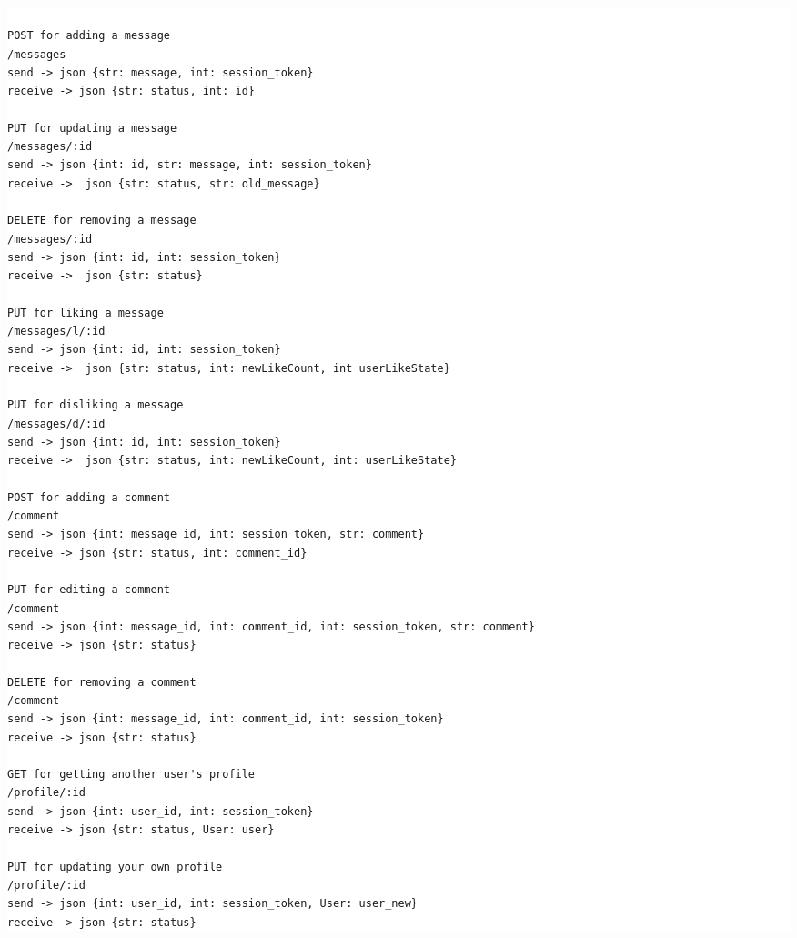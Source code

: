 ```{markdown}

POST for adding a message  
/messages  
send -> json {str: message, int: session_token}  
receive -> json {str: status, int: id}  

PUT for updating a message  
/messages/:id  
send -> json {int: id, str: message, int: session_token}  
receive ->  json {str: status, str: old_message}  

DELETE for removing a message  
/messages/:id  
send -> json {int: id, int: session_token}  
receive ->  json {str: status}  

PUT for liking a message  
/messages/l/:id
send -> json {int: id, int: session_token}
receive ->  json {str: status, int: newLikeCount, int userLikeState}  

PUT for disliking a message  
/messages/d/:id
send -> json {int: id, int: session_token}  
receive ->  json {str: status, int: newLikeCount, int: userLikeState}  

POST for adding a comment
/comment
send -> json {int: message_id, int: session_token, str: comment}
receive -> json {str: status, int: comment_id}  

PUT for editing a comment
/comment
send -> json {int: message_id, int: comment_id, int: session_token, str: comment}
receive -> json {str: status}  

DELETE for removing a comment
/comment
send -> json {int: message_id, int: comment_id, int: session_token}
receive -> json {str: status}  

GET for getting another user's profile  
/profile/:id  
send -> json {int: user_id, int: session_token}  
receive -> json {str: status, User: user}  

PUT for updating your own profile  
/profile/:id  
send -> json {int: user_id, int: session_token, User: user_new}  
receive -> json {str: status}  

```
